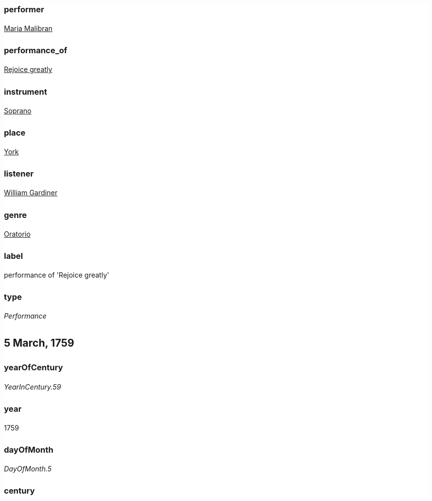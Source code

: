 ### performer


[Maria Malibran](#Maria-Malibran)

### performance_of


[Rejoice greatly](#Rejoice-greatly)

### instrument


[Soprano](#Soprano)

### place


[York](#York)

### listener


[William  Gardiner](#William-Gardiner)

### genre


[Oratorio](#Oratorio)

### label


performance of 'Rejoice greatly'

### type


*Performance*

## 5 March, 1759

### yearOfCentury


*YearInCentury.59*

### year


1759

### dayOfMonth


*DayOfMonth.5*

### century
